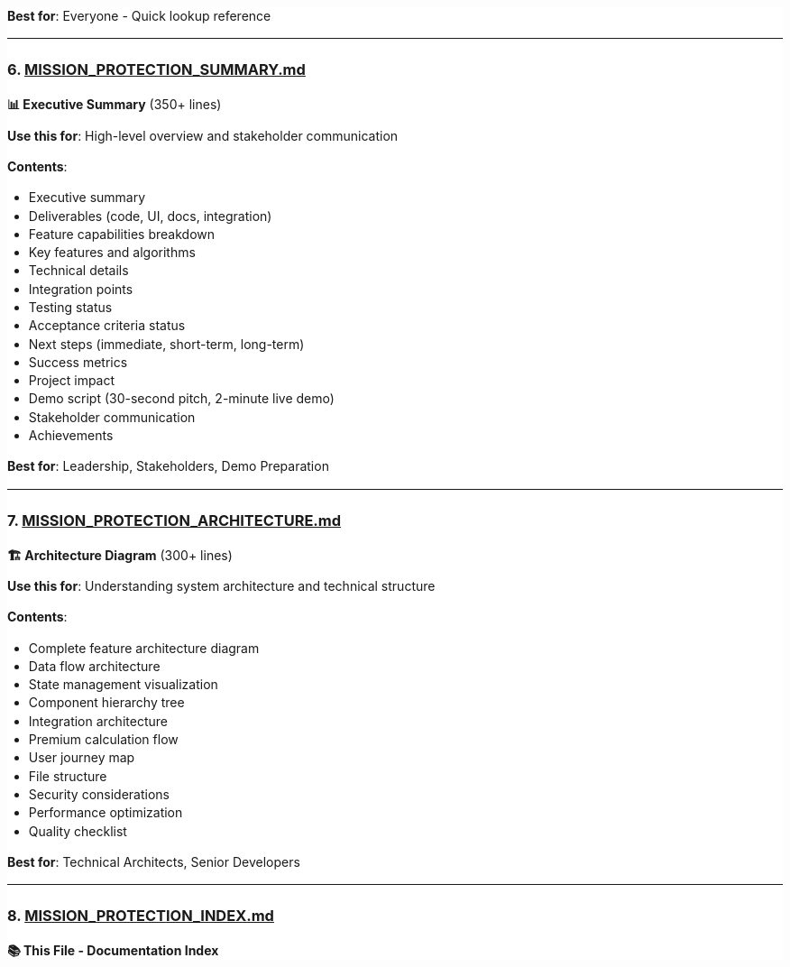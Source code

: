 **Best for**: Everyone - Quick lookup reference

---

### 6. [MISSION_PROTECTION_SUMMARY.md](./MISSION_PROTECTION_SUMMARY.md)
**📊 Executive Summary** (350+ lines)

**Use this for**: High-level overview and stakeholder communication

**Contents**:
- Executive summary
- Deliverables (code, UI, docs, integration)
- Feature capabilities breakdown
- Key features and algorithms
- Technical details
- Integration points
- Testing status
- Acceptance criteria status
- Next steps (immediate, short-term, long-term)
- Success metrics
- Project impact
- Demo script (30-second pitch, 2-minute live demo)
- Stakeholder communication
- Achievements

**Best for**: Leadership, Stakeholders, Demo Preparation

---

### 7. [MISSION_PROTECTION_ARCHITECTURE.md](./MISSION_PROTECTION_ARCHITECTURE.md)
**🏗️ Architecture Diagram** (300+ lines)

**Use this for**: Understanding system architecture and technical structure

**Contents**:
- Complete feature architecture diagram
- Data flow architecture
- State management visualization
- Component hierarchy tree
- Integration architecture
- Premium calculation flow
- User journey map
- File structure
- Security considerations
- Performance optimization
- Quality checklist

**Best for**: Technical Architects, Senior Developers

---

### 8. [MISSION_PROTECTION_INDEX.md](./MISSION_PROTECTION_INDEX.md)
**📚 This File - Documentation Index**

